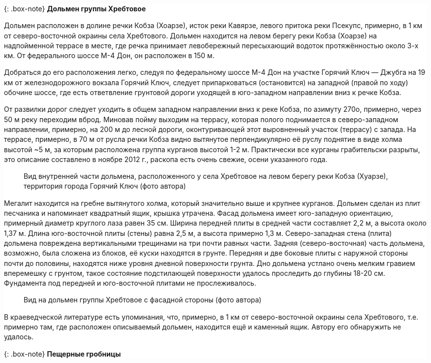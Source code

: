 {: .box-note}
**<a name="2-5-2"></a>Дольмен группы Хребтовое**

Дольмен расположен в долине речки Кобза (Хоарзе), исток реки Кавярзе, левого притока реки Псекупс, примерно, в 1 км от северо-восточной окраины села Хребтового. Дольмен находится на левом берегу реки Кобза (Хоарзе) на надпойменной террасе в месте, где речка принимает левобережный пересыхающий водоток протяжённостью около 3-х км. От федерального шоссе М-4 Дон, он расположен в 150 м.

Добраться до его расположения легко, следуя по федеральному шоссе М-4 Дон на участке Горячий Ключ — Джубга на 19 км от железнодорожного вокзала Горячий Ключ, следует припарковаться (остановится) на западной (правой по ходу) обочине шоссе, где есть ответвление грунтовой дороги уходящей в юго-западном направлении вниз к речке Кобза.

От развилки дорог следует уходить в общем западном направлении вниз к реке Кобза, по азимуту 270о, примерно, через 50 м реку переходим вброд. Миновав пойму выходим на террасу, которая полого поднимается в северо-западном направлении, примерно, на 200 м до лесной дороги, оконтуривающей этот выровненный участок (террасу) с запада. На террасе, примерно, в 70 м от русла речки Кобза видно вытянутое перпендикулярно её руслу поднятие в виде холма высотой ~5 м, за которым расположена группа курганов высотой 1-2 м. Практически все курганы грабительски разрыты, это описание составлено в ноябре 2012 г., раскопа есть очень свежие, осени указанного года.

<figure>
	<a title="Вид внутренней части дольмена, расположенного у села Хребтовое на левом берегу реки Кобза (Хуарзе), территория города Горячий Ключ (фото автора)" href="/img/mysteries-dolmens/2-5/5.6.webp"><amp-img alt="Вид внутренней части дольмена, расположенного у села Хребтовое на левом берегу реки Кобза (Хуарзе), территория города Горячий Ключ (фото автора)" layout="intrinsic" width="640" height="480" src="/img/mysteries-dolmens/2-5/5.6-s.webp"></amp-img></a>
	<figcaption>Вид внутренней части дольмена, расположенного у села Хребтовое на левом берегу реки Кобза (Хуарзе), территория города Горячий Ключ (фото автора)</figcaption>
</figure>

Мегалит находится на гребне вытянутого холма, который значительно выше и крупнее курганов. Дольмен сделан из плит песчаника и напоминает квадратный ящик, крышка утрачена. Фасад дольмена имеет юго-западную ориентацию, примерный диаметр круглого лаза равен 35 см. Ширина передней плиты в средней части составляет 2,2 м, а высота около 1,37 м. Длина юго-восточной плиты (стены) равна 2,5 м, а высота примерно 1,3 м. Северо-западная стена (плита) дольмена повреждена вертикальными трещинами на три почти равных части. Задняя (северо-восточная) часть дольмена, возможно, была сложена из блоков, её куски находятся в грунте. Передняя и две боковые плиты с наружной стороны почти до половины, находятся ниже уровня дневной поверхности грунта. Дно дольмена устлано очень мелким гравием вперемешку с грунтом, такое состояние подстилающей поверхности удалось проследить до глубины 18-20 см. Фундамента под передней и юго-восточной плитами не прослеживалось.

<figure>
	<a title="Вид на дольмен группы Хребтовое с фасадной стороны (фото автора)" href="/img/mysteries-dolmens/2-5/5.7.webp"><amp-img alt="Вид на дольмен группы Хребтовое с фасадной стороны (фото автора)" layout="intrinsic" width="640" height="480" src="/img/mysteries-dolmens/2-5/5.7-s.webp"></amp-img></a>
	<figcaption>Вид на дольмен группы Хребтовое с фасадной стороны (фото автора)</figcaption>
</figure>  

В краеведческой литературе есть упоминания, что, примерно, в 1 км от северо-восточной окраины села Хребтового, т.е. примерно там, где расположен описываемый дольмен, находится ещё и каменный ящик. Автору его обнаружить не удалось.

{: .box-note}
**<a name="2-5-3"></a>Пещерные гробницы**
